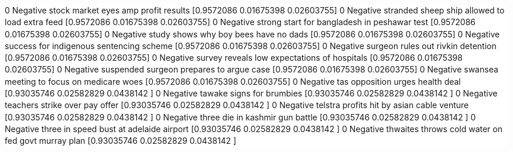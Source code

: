 0
Negative
stock market eyes amp profit results
[0.9572086  0.01675398 0.02603755]
0
Negative
stranded sheep ship allowed to load extra feed
[0.9572086  0.01675398 0.02603755]
0
Negative
strong start for bangladesh in peshawar test
[0.9572086  0.01675398 0.02603755]
0
Negative
study shows why boy bees have no dads
[0.9572086  0.01675398 0.02603755]
0
Negative
success for indigenous sentencing scheme
[0.9572086  0.01675398 0.02603755]
0
Negative
surgeon rules out rivkin detention
[0.9572086  0.01675398 0.02603755]
0
Negative
survey reveals low expectations of hospitals
[0.9572086  0.01675398 0.02603755]
0
Negative
suspended surgeon prepares to argue case
[0.9572086  0.01675398 0.02603755]
0
Negative
swansea meeting to focus on medicare woes
[0.9572086  0.01675398 0.02603755]
0
Negative
tas opposition urges health deal
[0.93035746 0.02582829 0.0438142 ]
0
Negative
tawake signs for brumbies
[0.93035746 0.02582829 0.0438142 ]
0
Negative
teachers strike over pay offer
[0.93035746 0.02582829 0.0438142 ]
0
Negative
telstra profits hit by asian cable venture
[0.93035746 0.02582829 0.0438142 ]
0
Negative
three die in kashmir gun battle
[0.93035746 0.02582829 0.0438142 ]
0
Negative
three in speed bust at adelaide airport
[0.93035746 0.02582829 0.0438142 ]
0
Negative
thwaites throws cold water on fed govt murray plan
[0.93035746 0.02582829 0.0438142 ]